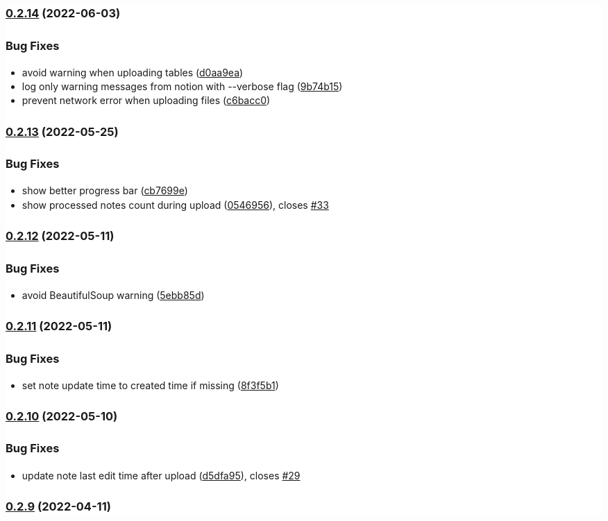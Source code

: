 ### [0.2.14](https://github.com/vzhd1701/enex2notion/compare/v0.2.13...v0.2.14) (2022-06-03)

### Bug Fixes

- avoid warning when uploading tables ([d0aa9ea](https://github.com/vzhd1701/enex2notion/commit/d0aa9ead85fb1c073169b05189edaa204fce277f))
- log only warning messages from notion with --verbose flag ([9b74b15](https://github.com/vzhd1701/enex2notion/commit/9b74b159542b7b6d56987baa0d9cbb92d619c765))
- prevent network error when uploading files ([c6bacc0](https://github.com/vzhd1701/enex2notion/commit/c6bacc0a9fb5c20f096785bace02b61894f285d9))

### [0.2.13](https://github.com/vzhd1701/enex2notion/compare/v0.2.12...v0.2.13) (2022-05-25)

### Bug Fixes

- show better progress bar ([cb7699e](https://github.com/vzhd1701/enex2notion/commit/cb7699ee2da6493ff40260f1c8c2e0f847272ea1))
- show processed notes count during upload ([0546956](https://github.com/vzhd1701/enex2notion/commit/05469560063be5635cf068ae2d747845977b6a63)), closes [#33](https://github.com/vzhd1701/enex2notion/issues/33)

### [0.2.12](https://github.com/vzhd1701/enex2notion/compare/v0.2.11...v0.2.12) (2022-05-11)

### Bug Fixes

- avoid BeautifulSoup warning ([5ebb85d](https://github.com/vzhd1701/enex2notion/commit/5ebb85d3de4aa3451fd6554ad0337584975c10f1))

### [0.2.11](https://github.com/vzhd1701/enex2notion/compare/v0.2.10...v0.2.11) (2022-05-11)

### Bug Fixes

- set note update time to created time if missing ([8f3f5b1](https://github.com/vzhd1701/enex2notion/commit/8f3f5b15fba91d54748965b6168597337306ac6b))

### [0.2.10](https://github.com/vzhd1701/enex2notion/compare/v0.2.9...v0.2.10) (2022-05-10)

### Bug Fixes

- update note last edit time after upload ([d5dfa95](https://github.com/vzhd1701/enex2notion/commit/d5dfa95a8ea078f7661b764aba9a1f50e99254c7)), closes [#29](https://github.com/vzhd1701/enex2notion/issues/29)

### [0.2.9](https://github.com/vzhd1701/enex2notion/compare/v0.2.8...v0.2.9) (2022-04-11)

